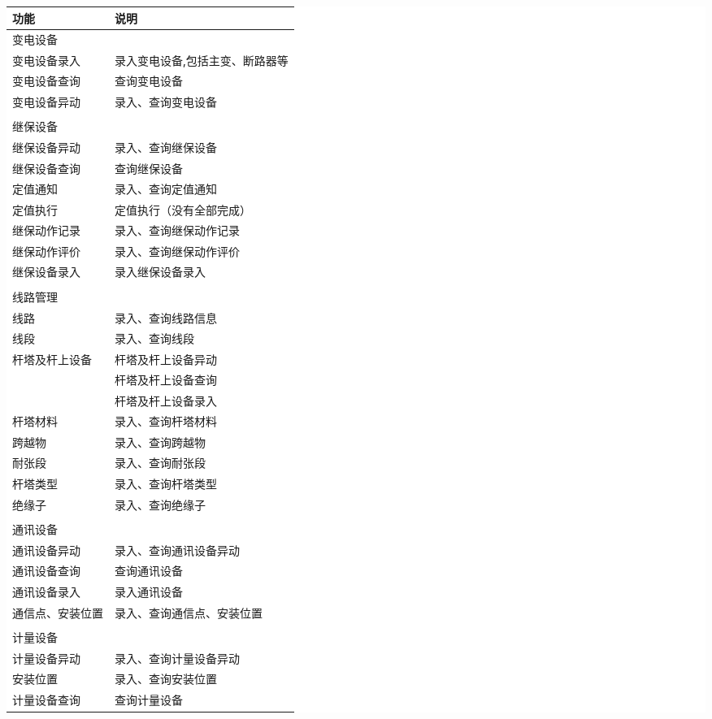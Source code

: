 |功能|说明|
|:--|:--|
|变电设备||
|变电设备录入|录入变电设备,包括主变、断路器等|
|变电设备查询|查询变电设备|
|变电设备异动|录入、查询变电设备|
|||
|继保设备||
|继保设备异动|录入、查询继保设备|
|继保设备查询|查询继保设备|
|定值通知|录入、查询定值通知|
|定值执行|定值执行（没有全部完成）|
|继保动作记录|录入、查询继保动作记录|
|继保动作评价|录入、查询继保动作评价|
|继保设备录入|录入继保设备录入|
|||
|线路管理||
|线路|录入、查询线路信息|
|线段|录入、查询线段|
|杆塔及杆上设备|杆塔及杆上设备异动|
||杆塔及杆上设备查询|
||杆塔及杆上设备录入|
|杆塔材料|录入、查询杆塔材料|
|跨越物|录入、查询跨越物|
|耐张段|录入、查询耐张段|
|杆塔类型|录入、查询杆塔类型|
|绝缘子|录入、查询绝缘子|
|||
|通讯设备||
|通讯设备异动|录入、查询通讯设备异动|
|通讯设备查询|查询通讯设备|
|通讯设备录入|录入通讯设备|
|通信点、安装位置|录入、查询通信点、安装位置|
|||
|计量设备||
|计量设备异动|录入、查询计量设备异动|
|安装位置|录入、查询安装位置|
|计量设备查询|查询计量设备|